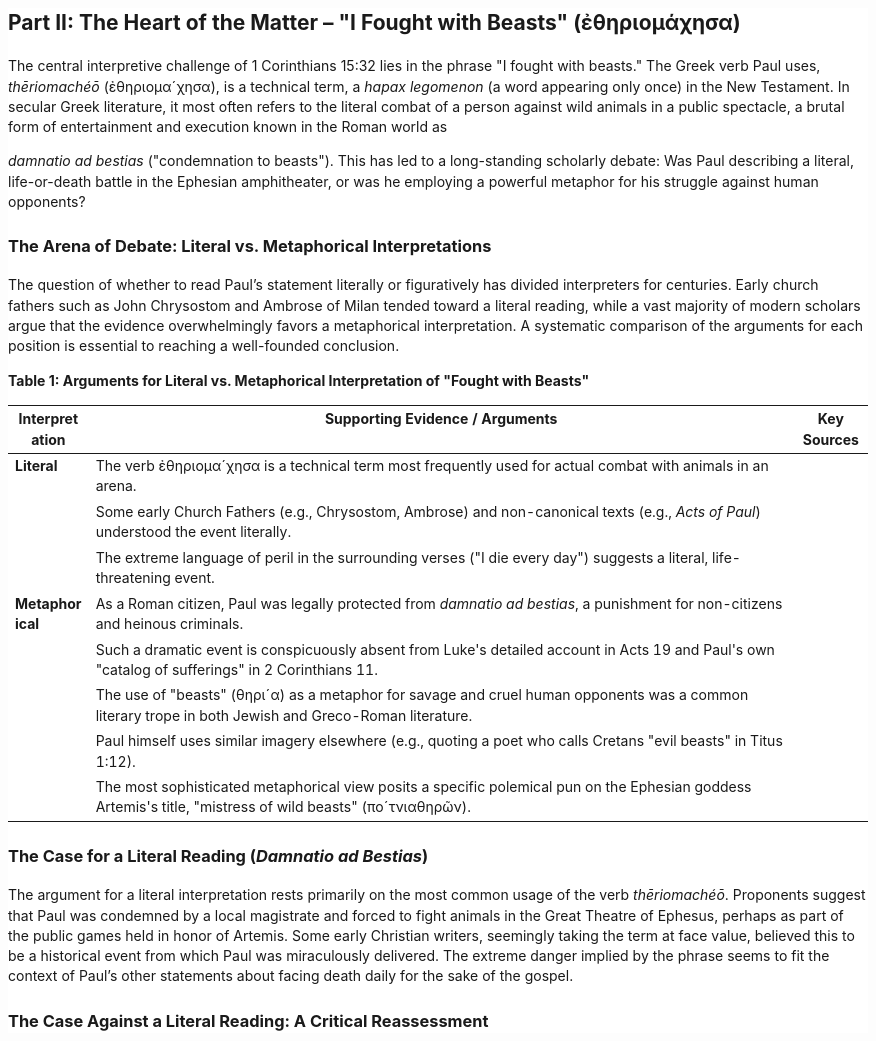 ## Part II: The Heart of the Matter – "I Fought with Beasts" (ἐθηριομάχησα)

The central interpretive challenge of 1 Corinthians 15:32 lies in the phrase "I fought with beasts." The Greek verb Paul uses, _thēriomachéō_ (ἐθηριομαˊχησα), is a technical term, a _hapax legomenon_ (a word appearing only once) in the New Testament. In secular Greek literature, it most often refers to the literal combat of a person against wild animals in a public spectacle, a brutal form of entertainment and execution known in the Roman world as

_damnatio ad bestias_ ("condemnation to beasts"). This has led to a long-standing scholarly debate: Was Paul describing a literal, life-or-death battle in the Ephesian amphitheater, or was he employing a powerful metaphor for his struggle against human opponents?

### The Arena of Debate: Literal vs. Metaphorical Interpretations

The question of whether to read Paul’s statement literally or figuratively has divided interpreters for centuries. Early church fathers such as John Chrysostom and Ambrose of Milan tended toward a literal reading, while a vast majority of modern scholars argue that the evidence overwhelmingly favors a metaphorical interpretation. A systematic comparison of the arguments for each position is essential to reaching a well-founded conclusion.

**Table 1: Arguments for Literal vs. Metaphorical Interpretation of "Fought with Beasts"**

|Interpretation|Supporting Evidence / Arguments|Key Sources|
|---|---|---|
|**Literal**|The verb ἐθηριομαˊχησα is a technical term most frequently used for actual combat with animals in an arena.||
||Some early Church Fathers (e.g., Chrysostom, Ambrose) and non-canonical texts (e.g., _Acts of Paul_) understood the event literally.||
||The extreme language of peril in the surrounding verses ("I die every day") suggests a literal, life-threatening event.||
|**Metaphorical**|As a Roman citizen, Paul was legally protected from _damnatio ad bestias_, a punishment for non-citizens and heinous criminals.||
||Such a dramatic event is conspicuously absent from Luke's detailed account in Acts 19 and Paul's own "catalog of sufferings" in 2 Corinthians 11.||
||The use of "beasts" (θηριˊα) as a metaphor for savage and cruel human opponents was a common literary trope in both Jewish and Greco-Roman literature.||
||Paul himself uses similar imagery elsewhere (e.g., quoting a poet who calls Cretans "evil beasts" in Titus 1:12).||
||The most sophisticated metaphorical view posits a specific polemical pun on the Ephesian goddess Artemis's title, "mistress of wild beasts" (ποˊτνιαθηρῶν).||

### The Case for a Literal Reading (_Damnatio ad Bestias_)

The argument for a literal interpretation rests primarily on the most common usage of the verb _thēriomachéō_. Proponents suggest that Paul was condemned by a local magistrate and forced to fight animals in the Great Theatre of Ephesus, perhaps as part of the public games held in honor of Artemis. Some early Christian writers, seemingly taking the term at face value, believed this to be a historical event from which Paul was miraculously delivered. The extreme danger implied by the phrase seems to fit the context of Paul’s other statements about facing death daily for the sake of the gospel.

### The Case Against a Literal Reading: A Critical Reassessment
